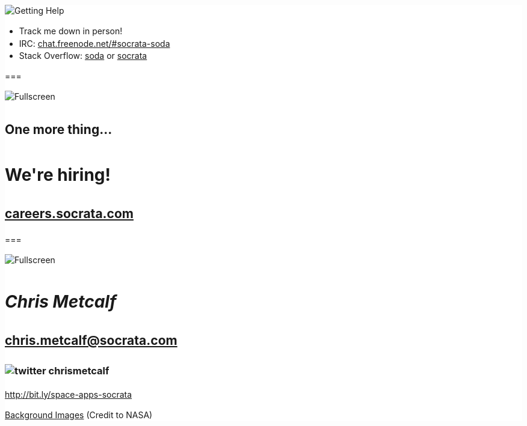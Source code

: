 ![Getting Help](/presentations/img/live-support.gif)

- Track me down in person!
- IRC: [chat.freenode.net/#socrata-soda](irc://chat.freenode.net/#socrata-soda)
- Stack Overflow: [soda](http://stackoverflow.com/questions/tagged/soda) or [socrata](http://stackoverflow.com/questions/tagged/socrata)

===

![Fullscreen](/presentations/img/work_tounge.gif)

## One more thing...

<h1 class="fragment" data-fragment-index="0">We're hiring!</h1>

<h2 class="fragment" data-fragment-index="1"><a href="http://careers.socrata.com">careers.socrata.com</a></h2>

===

![Fullscreen](/presentations/img/portal.jpg)

# _Chris_ _Metcalf_
## chris.metcalf@socrata.com
<h3><img src="/presentations/img/twitter.png" alt="twitter" style="vertical-align: middle" /> chrismetcalf</h3>

<http://bit.ly/space-apps-socrata>

[Background Images](https://www.dropbox.com/sh/7kodenjn6x3slw9/AADr7VBo_RFX0ewpgZauZvZLa?dl=0) (Credit to NASA)
